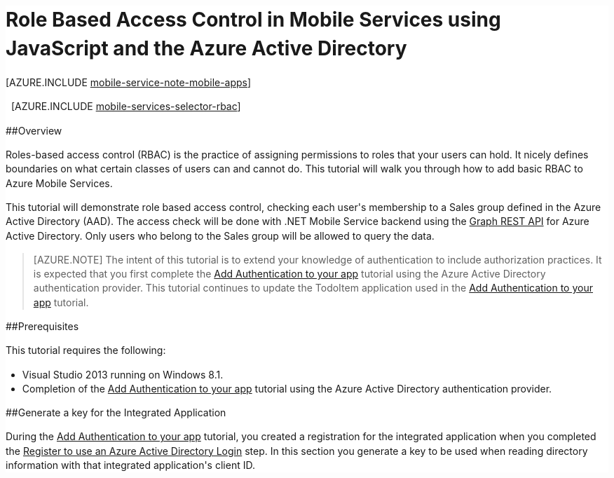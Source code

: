 <properties
	pageTitle="Role Based Access Control in Mobile Services using .NET and the Azure Active Directory (Windows Store) | Windows Azure"
	description="Learn how to control access based on Azure Active Directory roles in your Windows Store application using a Mobile Service with a .NET backend."
	documentationCenter="windows"
	authors="wesmc7777"
	manager="dwrede"
	editor=""
	services="mobile-services"/>

<tags 
	ms.service="mobile-services" 
	ms.date="12/07/2015"
	wacn.date=""/>

# Role Based Access Control in Mobile Services using JavaScript and the Azure Active Directory

[AZURE.INCLUDE [mobile-service-note-mobile-apps](../includes/mobile-services-note-mobile-apps.md)]

&nbsp;
[AZURE.INCLUDE [mobile-services-selector-rbac](../includes/mobile-services-selector-rbac.md)]

##Overview

Roles-based access control (RBAC) is the practice of assigning permissions to roles that your users can hold. It nicely defines boundaries on what certain classes of users can and cannot do. This tutorial will walk you through how to add basic RBAC to Azure Mobile Services.

This tutorial will demonstrate role based access control, checking each user's membership to a Sales group defined in the Azure Active Directory (AAD). The access check will be done with .NET Mobile Service backend using the [Graph REST API] for Azure Active Directory. Only users who belong to the Sales group will be allowed to query the data.


>[AZURE.NOTE] The intent of this tutorial is to extend your knowledge of authentication to include authorization practices. It is expected that you first complete the [Add Authentication to your app] tutorial using the Azure Active Directory authentication provider. This tutorial continues to update the TodoItem application used in the [Add Authentication to your app] tutorial.

##Prerequisites

This tutorial requires the following:

* Visual Studio 2013 running on Windows 8.1.
* Completion of the [Add Authentication to your app] tutorial using the Azure Active Directory authentication provider.
 



##Generate a key for the Integrated Application


During the [Add Authentication to your app] tutorial, you created a registration for the integrated application when you completed the [Register to use an Azure Active Directory Login] step. In this section you generate a key to be used when reading directory information with that integrated application's client ID. 


[0]: ./media/mobile-services-dotnet-backend-windows-store-dotnet-aad-rbac/add-authorize-aad-role-class.png
[Add Authentication to your app]: /documentation/articles/mobile-services-dotnet-backend-windows-universal-dotnet-get-started-users
[How to Register with the Azure Active Directory]: /documentation/articles/mobile-services-how-to-register-active-directory-authentication
[Azure Management Portal]: https://manage.windowsazure.cn/
[Directory Sync Scenarios]: http://msdn.microsoft.com/zh-cn/library/azure/jj573653.aspx
[Store Server Scripts]: /documentation/articles/mobile-services-store-scripts-source-control
[Register to use an Azure Active Directory Login]: /documentation/articles/mobile-services-how-to-register-active-directory-authentication
[Graph REST API]: http://msdn.microsoft.com/zh-cn/library/azure/hh974478.aspx
[IsMemberOf]: http://msdn.microsoft.com/zh-cn/library/azure/dn151601.aspx
[ADAL for .NET]: https://msdn.microsoft.com/zh-cn/library/azure/jj573266.aspx